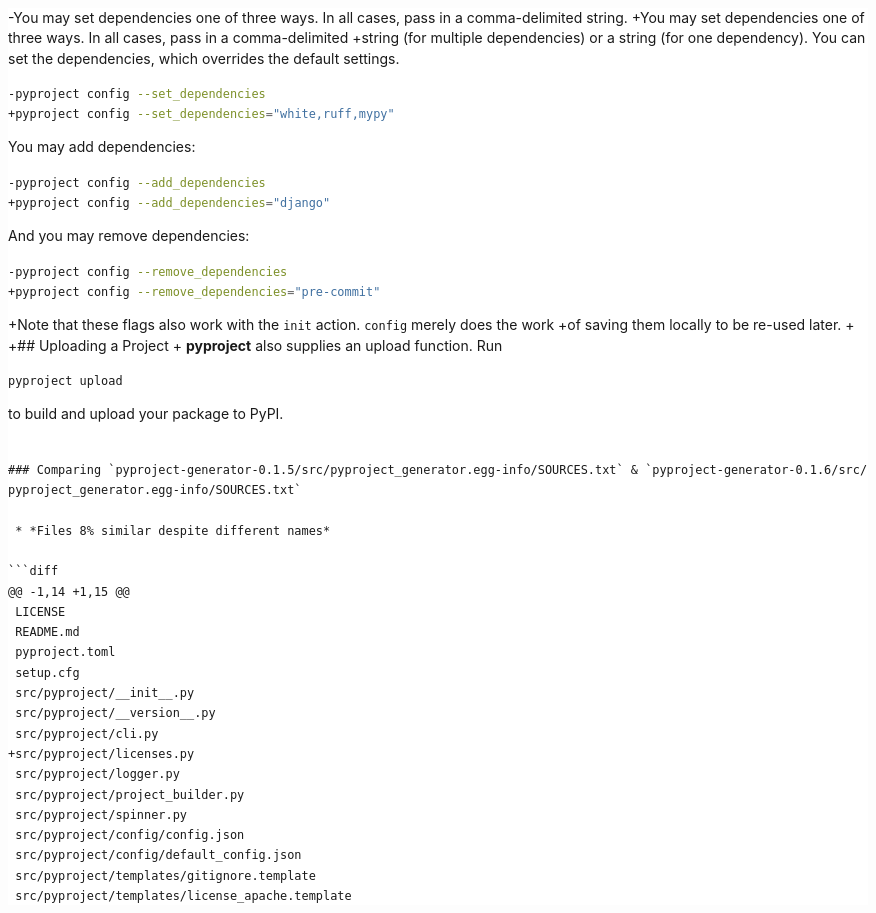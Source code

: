  
-You may set dependencies one of three ways. In all cases, pass in a comma-delimited string.
+You may set dependencies one of three ways. In all cases, pass in a comma-delimited
+string (for multiple dependencies) or a string (for one dependency).
 You can set the dependencies, which overrides the default settings.
 
 ```sh
-pyproject config --set_dependencies
+pyproject config --set_dependencies="white,ruff,mypy"
 ```
 
 You may add dependencies:
 
 ```sh
-pyproject config --add_dependencies
+pyproject config --add_dependencies="django"
 ```
 
 And you may remove dependencies:
 
 ```sh
-pyproject config --remove_dependencies
+pyproject config --remove_dependencies="pre-commit"
 ```
 
+Note that these flags also work with the `init` action. `config` merely does the work
+of saving them locally to be re-used later.
+
+## Uploading a Project
+
 **pyproject** also supplies an upload function. Run
 
 ```sh
 pyproject upload
 ```
 
 to build and upload your package to PyPI.
```

### Comparing `pyproject-generator-0.1.5/src/pyproject_generator.egg-info/SOURCES.txt` & `pyproject-generator-0.1.6/src/pyproject_generator.egg-info/SOURCES.txt`

 * *Files 8% similar despite different names*

```diff
@@ -1,14 +1,15 @@
 LICENSE
 README.md
 pyproject.toml
 setup.cfg
 src/pyproject/__init__.py
 src/pyproject/__version__.py
 src/pyproject/cli.py
+src/pyproject/licenses.py
 src/pyproject/logger.py
 src/pyproject/project_builder.py
 src/pyproject/spinner.py
 src/pyproject/config/config.json
 src/pyproject/config/default_config.json
 src/pyproject/templates/gitignore.template
 src/pyproject/templates/license_apache.template
```

